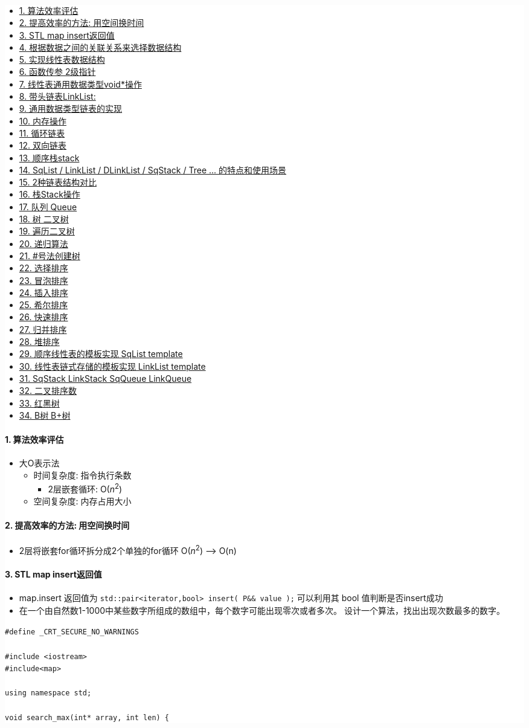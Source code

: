 

- [1. 算法效率评估](#1-算法效率评估)
- [2. 提高效率的方法: 用空间换时间](#2-提高效率的方法-用空间换时间)
- [3. STL map insert返回值](#3-stl-map-insert返回值)
- [4. 根据数据之间的关联关系来选择数据结构](#4-根据数据之间的关联关系来选择数据结构)
- [5. 实现线性表数据结构](#5-实现线性表数据结构)
- [6. 函数传参 2级指针](#6-函数传参-2级指针)
- [7. 线性表通用数据类型void*操作](#7-线性表通用数据类型void操作)
- [8. 带头链表LinkList:](#8-带头链表linklist)
- [9. 通用数据类型链表的实现](#9-通用数据类型链表的实现)
- [10. 内存操作](#10-内存操作)
- [11. 循环链表](#11-循环链表)
- [12. 双向链表](#12-双向链表)
- [13. 顺序栈stack](#13-顺序栈stack)
- [14. SqList / LinkList / DLinkList / SqStack / Tree ... 的特点和使用场景](#14-sqlist--linklist--dlinklist--sqstack--tree--的特点和使用场景)
- [15. 2种链表结构对比](#15-2种链表结构对比)
- [16. 栈Stack操作](#16-栈stack操作)
- [17. 队列 Queue](#17-队列-queue)
- [18. 树 二叉树](#18-树-二叉树)
- [19. 遍历二叉树](#19-遍历二叉树)
- [20. 递归算法](#20-递归算法)
- [21. #号法创建树](#21-号法创建树)
- [22. 选择排序](#22-选择排序)
- [23. 冒泡排序](#23-冒泡排序)
- [24. 插入排序](#24-插入排序)
- [25. 希尔排序](#25-希尔排序)
- [26. 快速排序](#26-快速排序)
- [27. 归并排序](#27-归并排序)
- [28. 堆排序](#28-堆排序)
- [29. 顺序线性表的模板实现 SqList template](#29-顺序线性表的模板实现-sqlist-template)
- [30. 线性表链式存储的模板实现 LinkList template](#30-线性表链式存储的模板实现-linklist-template)
- [31. SqStack  LinkStack  SqQueue LinkQueue](#31-sqstack-linkstack-sqqueue-linkqueue)
- [32. 二叉排序数](#32-二叉排序数)
- [33. 红黑树](#33-红黑树)
- [34. B树 B+树](#34-b树-b树)



<a id="1-算法效率评估"></a>
#### 1. 算法效率评估
* 大O表示法
    - 时间复杂度: 指令执行条数
        - 2层嵌套循环: O($n^2$)
    - 空间复杂度: 内存占用大小

<a id="2-提高效率的方法-用空间换时间"></a>
#### 2. 提高效率的方法: 用空间换时间
* 2层将嵌套for循环拆分成2个单独的for循环 O($n^2$) --> O(n)
 
<a id="3-stl-map-insert返回值"></a>
#### 3. STL map insert返回值
* map.insert 返回值为   `std::pair<iterator,bool> insert( P&& value );`
可以利用其 bool 值判断是否insert成功
* 在一个由自然数1-1000中某些数字所组成的数组中，每个数字可能出现零次或者多次。
    设计一个算法，找出出现次数最多的数字。
```
#define _CRT_SECURE_NO_WARNINGS

#include <iostream>
#include<map>

using namespace std;

void search_max(int* array, int len) {
```